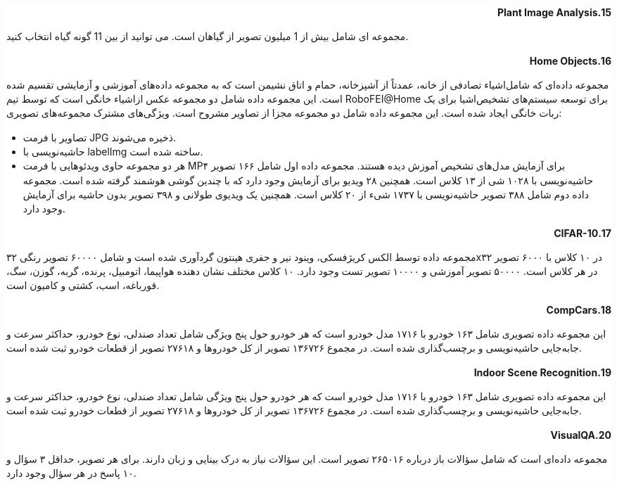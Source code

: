 <p dir='rtl' align='right'>
<b>15.Plant Image Analysis</b>

مجموعه ای شامل بیش از 1 میلیون تصویر از گیاهان است. می توانید از بین 11 گونه گیاه انتخاب کنید.


<p dir='rtl' align='right'>
<b>16.Home Objects</b>

مجموعه داده‌ای که شامل‌اشیاء تصادفی از خانه، عمدتاً از آشپزخانه، حمام و اتاق نشیمن است که به مجموعه داده‌های آموزشی و آزمایشی تقسیم شده است. این مجموعه داده شامل دو مجموعه عکس از‌اشیاء خانگی است که توسط تیم RoboFEI@Home برای توسعه سیستم‌های تشخیص‌اشیا برای یک ربات خانگی ایجاد شده است. این مجموعه داده شامل دو مجموعه مجزا از تصاویر مشروح است. ویژگی‌های مشترک مجموعه‌های تصویری:
- تصاویر با فرمت JPG ذخیره می‌شوند.
- حاشیه‌نویسی با labelImg ساخته شده است.
- هر دو مجموعه حاوی ویدئو‌هایی با فرمت MP۴ برای آزمایش مدل‌های تشخیص آموزش دیده هستند.
مجموعه داده اول شامل ۱۶۶ تصویر حاشیه‌نویسی با ۱۰۲۸ شی از ۱۳ کلاس است. همچنین ۲۸ ویدیو برای آزمایش وجود دارد که با چندین گوشی هوشمند گرفته شده است.
مجموعه داده دوم شامل ۳۸۸ تصویر حاشیه‌نویسی با ۱۷۳۷ شیء از ۲۰ کلاس است. همچنین یک ویدیوی طولانی و ۳۹۸ تصویر بدون حاشیه برای آزمایش وجود دارد.
<p dir='rtl' align='right'>
<b>17.CIFAR-10</b>

مجموعه داده توسط الکس کریژفسکی، وینود نیر و جفری هینتون گردآوری شده است و شامل ۶۰۰۰۰ تصویر رنگی ۳۲x۳۲ در ۱۰ کلاس با ۶۰۰۰ تصویر در هر کلاس است. ۵۰۰۰۰ تصویر آموزشی و ۱۰۰۰۰ تصویر تست وجود دارد. ۱۰ کلاس مختلف نشان دهنده هواپیما، اتومبیل، پرنده، گربه، گوزن، سگ، قورباغه، اسب، کشتی و کامیون است.


<p dir='rtl' align='right'>
<b>18.CompCars</b>

این مجموعه داده تصویری شامل ۱۶۳ خودرو با ۱۷۱۶ مدل خودرو است که هر خودرو حول پنج ویژگی شامل تعداد صندلی، نوع خودرو، حداکثر سرعت و جابه‌جایی حاشیه‌نویسی و برچسب‌گذاری شده است. در مجموع ۱۳۶۷۲۶ تصویر از کل خودرو‌ها و ۲۷۶۱۸ تصویر از قطعات خودرو ثبت شده است.


<p dir='rtl' align='right'>
<b>19.Indoor Scene Recognition</b>

این مجموعه داده تصویری شامل ۱۶۳ خودرو با ۱۷۱۶ مدل خودرو است که هر خودرو حول پنج ویژگی شامل تعداد صندلی، نوع خودرو، حداکثر سرعت و جابه‌جایی حاشیه‌نویسی و برچسب‌گذاری شده است. در مجموع ۱۳۶۷۲۶ تصویر از کل خودرو‌ها و ۲۷۶۱۸ تصویر از قطعات خودرو ثبت شده است.


<p dir='rtl' align='right'>
<b>20.VisualQA</b>

مجموعه داده‌ای است که شامل سؤالات باز درباره ۲۶۵۰۱۶ تصویر است. این سؤالات نیاز به درک بینایی و زبان دارند. برای هر تصویر، حداقل ۳ سؤال و ۱۰ پاسخ در هر سؤال وجود دارد.











</p>

